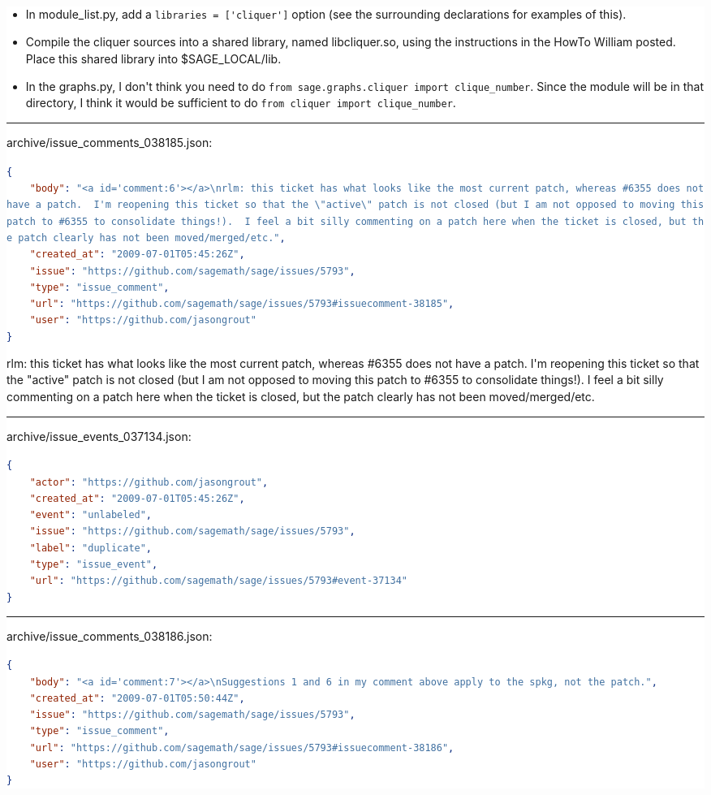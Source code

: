 * In module_list.py, add a `libraries = ['cliquer']` option (see the surrounding declarations for examples of this).

* Compile the cliquer sources into a shared library, named libcliquer.so, using the instructions in the HowTo William posted.  Place this shared library into $SAGE_LOCAL/lib.

* In the graphs.py, I don't think you need to do `from sage.graphs.cliquer import clique_number`.  Since the module will be in that directory, I think it would be sufficient to do `from cliquer import clique_number`.



---

archive/issue_comments_038185.json:
```json
{
    "body": "<a id='comment:6'></a>\nrlm: this ticket has what looks like the most current patch, whereas #6355 does not have a patch.  I'm reopening this ticket so that the \"active\" patch is not closed (but I am not opposed to moving this patch to #6355 to consolidate things!).  I feel a bit silly commenting on a patch here when the ticket is closed, but the patch clearly has not been moved/merged/etc.",
    "created_at": "2009-07-01T05:45:26Z",
    "issue": "https://github.com/sagemath/sage/issues/5793",
    "type": "issue_comment",
    "url": "https://github.com/sagemath/sage/issues/5793#issuecomment-38185",
    "user": "https://github.com/jasongrout"
}
```

<a id='comment:6'></a>
rlm: this ticket has what looks like the most current patch, whereas #6355 does not have a patch.  I'm reopening this ticket so that the "active" patch is not closed (but I am not opposed to moving this patch to #6355 to consolidate things!).  I feel a bit silly commenting on a patch here when the ticket is closed, but the patch clearly has not been moved/merged/etc.



---

archive/issue_events_037134.json:
```json
{
    "actor": "https://github.com/jasongrout",
    "created_at": "2009-07-01T05:45:26Z",
    "event": "unlabeled",
    "issue": "https://github.com/sagemath/sage/issues/5793",
    "label": "duplicate",
    "type": "issue_event",
    "url": "https://github.com/sagemath/sage/issues/5793#event-37134"
}
```



---

archive/issue_comments_038186.json:
```json
{
    "body": "<a id='comment:7'></a>\nSuggestions 1 and 6 in my comment above apply to the spkg, not the patch.",
    "created_at": "2009-07-01T05:50:44Z",
    "issue": "https://github.com/sagemath/sage/issues/5793",
    "type": "issue_comment",
    "url": "https://github.com/sagemath/sage/issues/5793#issuecomment-38186",
    "user": "https://github.com/jasongrout"
}
```
